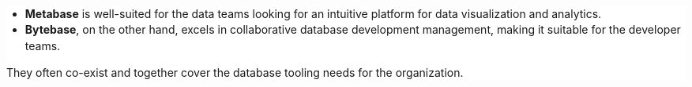 - **Metabase** is well-suited for the data teams looking for an intuitive platform for data visualization and analytics.
- **Bytebase**, on the other hand, excels in collaborative database development management, making it suitable for the developer teams.

They often co-exist and together cover the database tooling needs for the organization.
